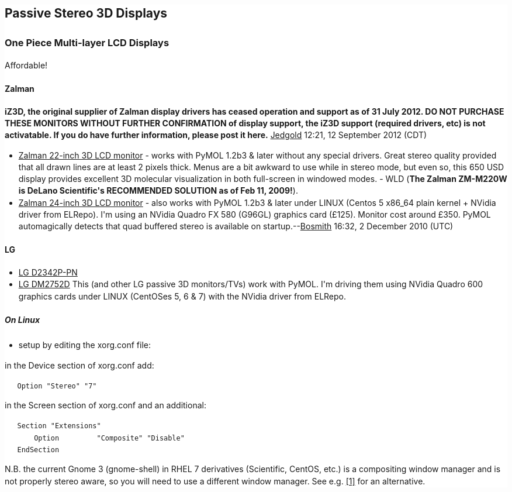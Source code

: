 ## Passive Stereo 3D Displays

### One Piece Multi-layer LCD Displays

Affordable! 

#### Zalman

**iZ3D, the original supplier of Zalman display drivers has ceased operation and support as of 31 July 2012. DO NOT PURCHASE THESE MONITORS WITHOUT FURTHER CONFIRMATION of display support, the iZ3D support (required drivers, etc) is not activatable. If you do have further information, please post it here.** [Jedgold](/index.php?title=User:Jedgold&action=edit&redlink=1 "User:Jedgold \(page does not exist\)") 12:21, 12 September 2012 (CDT) 

  * [Zalman 22-inch 3D LCD monitor](http://www.zalman.co.kr/eng/product/Product_read.asp?Idx=219) \- works with PyMOL 1.2b3 & later without any special drivers. Great stereo quality provided that all drawn lines are at least 2 pixels thick. Menus are a bit awkward to use while in stereo mode, but even so, this 650 USD display provides excellent 3D molecular visualization in both full-screen in windowed modes. - WLD (**The Zalman ZM-M220W is DeLano Scientific's RECOMMENDED SOLUTION as of Feb 11, 2009!**).
  * [Zalman 24-inch 3D LCD monitor](http://www.zalman.co.kr/Eng/product/Product_Read.asp?idx=391) \- also works with PyMOL 1.2b3 & later under LINUX (Centos 5 x86_64 plain kernel + NVidia driver from ELRepo). I'm using an NVidia Quadro FX 580 (G96GL) graphics card (£125). Monitor cost around £350. PyMOL automagically detects that quad buffered stereo is available on startup.--[Bosmith](/index.php?title=User:Bosmith&action=edit&redlink=1 "User:Bosmith \(page does not exist\)") 16:32, 2 December 2010 (UTC)



#### LG

  * [LG D2342P-PN](http://www.lg.com/us/computer-products/monitors/LG-led-monitor-D2342P-PN.jsp)
  * [LG DM2752D](http://www.lg.com/uk/support-product/lg-DM2752D-PZ) This (and other LG passive 3D monitors/TVs) work with PyMOL. I'm driving them using NVidia Quadro 600 graphics cards under LINUX (CentOSes 5, 6 & 7) with the NVidia driver from ELRepo.



##### On Linux

  * setup by editing the xorg.conf file:



in the Device section of xorg.conf add: 
    
    
       Option "Stereo" "7"
    

in the Screen section of xorg.conf and an additional: 
    
    
       Section "Extensions"
           Option         "Composite" "Disable"
       EndSection
    

N.B. the current Gnome 3 (gnome-shell) in RHEL 7 derivatives (Scientific, CentOS, etc.) is a compositing window manager and is not properly stereo aware, so you will need to use a different window manager. See e.g. [[1]](https://sbgrid.org/wiki/stereo) for an alternative. 
